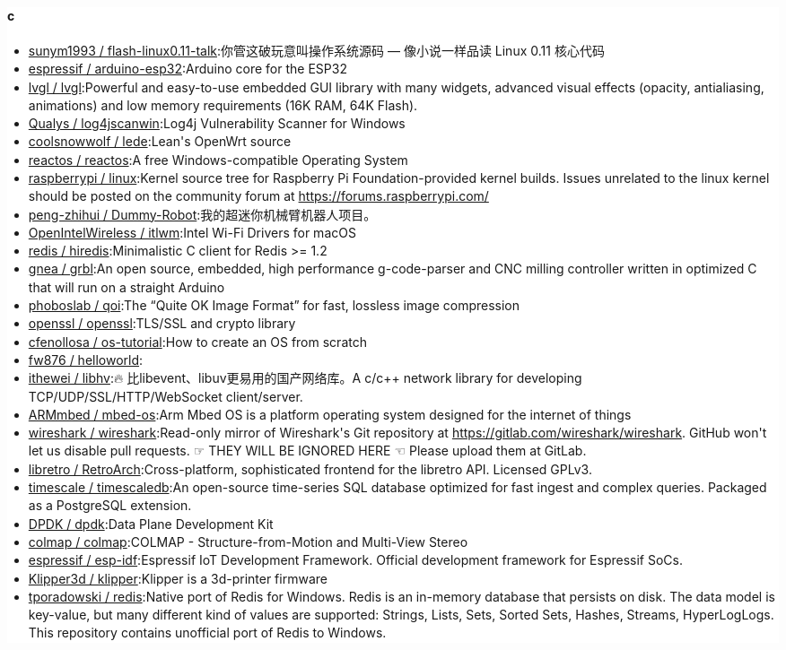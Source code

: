 #### c
* [sunym1993 / flash-linux0.11-talk](https://github.com/sunym1993/flash-linux0.11-talk):你管这破玩意叫操作系统源码 — 像小说一样品读 Linux 0.11 核心代码
* [espressif / arduino-esp32](https://github.com/espressif/arduino-esp32):Arduino core for the ESP32
* [lvgl / lvgl](https://github.com/lvgl/lvgl):Powerful and easy-to-use embedded GUI library with many widgets, advanced visual effects (opacity, antialiasing, animations) and low memory requirements (16K RAM, 64K Flash).
* [Qualys / log4jscanwin](https://github.com/Qualys/log4jscanwin):Log4j Vulnerability Scanner for Windows
* [coolsnowwolf / lede](https://github.com/coolsnowwolf/lede):Lean's OpenWrt source
* [reactos / reactos](https://github.com/reactos/reactos):A free Windows-compatible Operating System
* [raspberrypi / linux](https://github.com/raspberrypi/linux):Kernel source tree for Raspberry Pi Foundation-provided kernel builds. Issues unrelated to the linux kernel should be posted on the community forum at https://forums.raspberrypi.com/
* [peng-zhihui / Dummy-Robot](https://github.com/peng-zhihui/Dummy-Robot):我的超迷你机械臂机器人项目。
* [OpenIntelWireless / itlwm](https://github.com/OpenIntelWireless/itlwm):Intel Wi-Fi Drivers for macOS
* [redis / hiredis](https://github.com/redis/hiredis):Minimalistic C client for Redis >= 1.2
* [gnea / grbl](https://github.com/gnea/grbl):An open source, embedded, high performance g-code-parser and CNC milling controller written in optimized C that will run on a straight Arduino
* [phoboslab / qoi](https://github.com/phoboslab/qoi):The “Quite OK Image Format” for fast, lossless image compression
* [openssl / openssl](https://github.com/openssl/openssl):TLS/SSL and crypto library
* [cfenollosa / os-tutorial](https://github.com/cfenollosa/os-tutorial):How to create an OS from scratch
* [fw876 / helloworld](https://github.com/fw876/helloworld):
* [ithewei / libhv](https://github.com/ithewei/libhv):🔥
比libevent、libuv更易用的国产网络库。A c/c++ network library for developing TCP/UDP/SSL/HTTP/WebSocket client/server.
* [ARMmbed / mbed-os](https://github.com/ARMmbed/mbed-os):Arm Mbed OS is a platform operating system designed for the internet of things
* [wireshark / wireshark](https://github.com/wireshark/wireshark):Read-only mirror of Wireshark's Git repository at https://gitlab.com/wireshark/wireshark. GitHub won't let us disable pull requests. ☞ THEY WILL BE IGNORED HERE ☜ Please upload them at GitLab.
* [libretro / RetroArch](https://github.com/libretro/RetroArch):Cross-platform, sophisticated frontend for the libretro API. Licensed GPLv3.
* [timescale / timescaledb](https://github.com/timescale/timescaledb):An open-source time-series SQL database optimized for fast ingest and complex queries. Packaged as a PostgreSQL extension.
* [DPDK / dpdk](https://github.com/DPDK/dpdk):Data Plane Development Kit
* [colmap / colmap](https://github.com/colmap/colmap):COLMAP - Structure-from-Motion and Multi-View Stereo
* [espressif / esp-idf](https://github.com/espressif/esp-idf):Espressif IoT Development Framework. Official development framework for Espressif SoCs.
* [Klipper3d / klipper](https://github.com/Klipper3d/klipper):Klipper is a 3d-printer firmware
* [tporadowski / redis](https://github.com/tporadowski/redis):Native port of Redis for Windows. Redis is an in-memory database that persists on disk. The data model is key-value, but many different kind of values are supported: Strings, Lists, Sets, Sorted Sets, Hashes, Streams, HyperLogLogs. This repository contains unofficial port of Redis to Windows.
